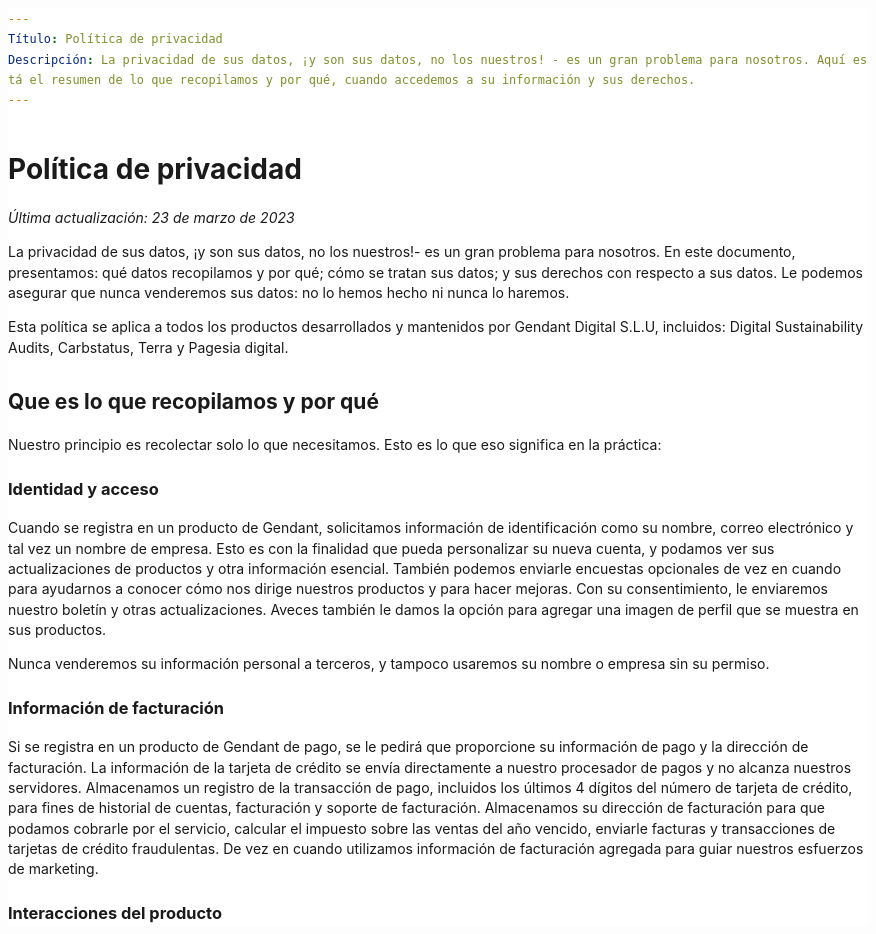 ```yaml
---
Título: Política de privacidad
Descripción: La privacidad de sus datos, ¡y son sus datos, no los nuestros! - es un gran problema para nosotros. Aquí está el resumen de lo que recopilamos y por qué, cuando accedemos a su información y sus derechos.
---
```


# Política de privacidad

*Última actualización: 23 de marzo de 2023*

La privacidad de sus datos, ¡y son sus datos, no los nuestros!- es un gran problema para nosotros. En este documento, presentamos: qué datos recopilamos y por qué; cómo se tratan sus datos; y sus derechos con respecto a sus datos. Le podemos asegurar que nunca venderemos sus datos: no lo hemos hecho ni nunca lo haremos.

Esta política se aplica a todos los productos desarrollados y mantenidos por Gendant Digital S.L.U, incluidos: Digital Sustainability Audits, Carbstatus, Terra y Pagesia digital.
 

## Que es lo que recopilamos y por qué

Nuestro principio es recolectar solo lo que necesitamos. Esto es lo que eso significa en la práctica:

### Identidad y acceso

Cuando se registra en un producto de Gendant, solicitamos información de identificación como su nombre, correo electrónico y tal vez un nombre de empresa. Esto es con la finalidad que pueda personalizar su nueva cuenta, y podamos ver sus actualizaciones de productos y otra información esencial. También podemos enviarle encuestas opcionales de vez en cuando para ayudarnos a conocer cómo nos dirige nuestros productos y para hacer mejoras. Con su consentimiento, le enviaremos nuestro boletín y otras actualizaciones. Aveces también le damos la opción para agregar una imagen de perfil que se muestra en sus productos.

Nunca venderemos su información personal a terceros, y tampoco usaremos su nombre o empresa sin su permiso.

### Información de facturación

Si se registra en un producto de Gendant de pago, se le pedirá que proporcione su información de pago y la dirección de facturación. La información de la tarjeta de crédito se envía directamente a nuestro procesador de pagos y no alcanza nuestros servidores. Almacenamos un registro de la transacción de pago, incluidos los últimos 4 dígitos del número de tarjeta de crédito, para fines de historial de cuentas, facturación y soporte de facturación. Almacenamos su dirección de facturación para que podamos cobrarle por el servicio, calcular el impuesto sobre las ventas del año vencido, enviarle facturas y transacciones de tarjetas de crédito fraudulentas. De vez en cuando utilizamos información de facturación agregada para guiar nuestros esfuerzos de marketing.

### Interacciones del producto
